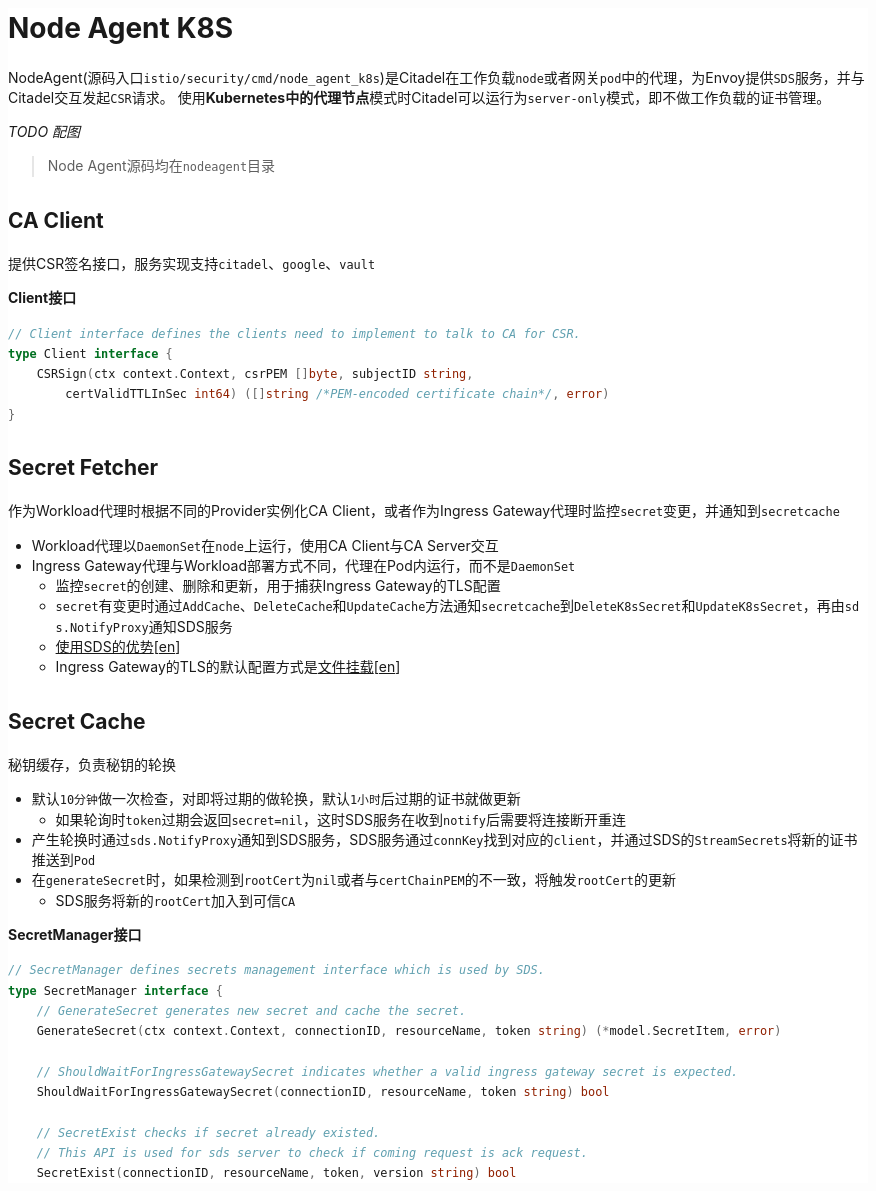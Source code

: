 # Node Agent K8S

NodeAgent(源码入口`istio/security/cmd/node_agent_k8s`)是Citadel在工作负载`node`或者网关`pod`中的代理，为Envoy提供`SDS`服务，并与Citadel交互发起`CSR`请求。
使用**Kubernetes中的代理节点**模式时Citadel可以运行为`server-only`模式，即不做工作负载的证书管理。

*TODO 配图*

> Node Agent源码均在`nodeagent`目录

## CA Client

提供CSR签名接口，服务实现支持`citadel`、`google`、`vault`

**Client接口**
```go
// Client interface defines the clients need to implement to talk to CA for CSR.
type Client interface {
	CSRSign(ctx context.Context, csrPEM []byte, subjectID string,
		certValidTTLInSec int64) ([]string /*PEM-encoded certificate chain*/, error)
}
```
	
## Secret Fetcher

作为Workload代理时根据不同的Provider实例化CA Client，或者作为Ingress Gateway代理时监控`secret`变更，并通知到`secretcache`

- Workload代理以`DaemonSet`在`node`上运行，使用CA Client与CA Server交互
- Ingress Gateway代理与Workload部署方式不同，代理在Pod内运行，而不是`DaemonSet`
	- 监控`secret`的创建、删除和更新，用于捕获Ingress Gateway的TLS配置
	- `secret`有变更时通过`AddCache`、`DeleteCache`和`UpdateCache`方法通知`secretcache`到`DeleteK8sSecret`和`UpdateK8sSecret`，再由`sds.NotifyProxy`通知SDS服务
	- [使用SDS的优势](https://preliminary.istio.io/zh/docs/tasks/traffic-management/ingress/secure-ingress-sds/#configure-a-TLS-ingress-gateway-using-sds)[[en](https://istio.io/docs/tasks/traffic-management/ingress/secure-ingress-sds/#configure-a-tls-ingress-gateway-using-sds)]
	- Ingress Gateway的TLS的默认配置方式是[文件挂载](https://preliminary.istio.io/zh/docs/tasks/traffic-management/ingress/secure-ingress-mount/)[[en](https://istio.io/docs/tasks/traffic-management/ingress/secure-ingress-mount/)]

## Secret Cache

秘钥缓存，负责秘钥的轮换

- 默认`10分钟`做一次检查，对即将过期的做轮换，默认`1小时`后过期的证书就做更新
	- 如果轮询时`token`过期会返回`secret=nil`，这时SDS服务在收到`notify`后需要将连接断开重连
- 产生轮换时通过`sds.NotifyProxy`通知到SDS服务，SDS服务通过`connKey`找到对应的`client`，并通过SDS的`StreamSecrets`将新的证书推送到`Pod`
- 在`generateSecret`时，如果检测到`rootCert`为`nil`或者与`certChainPEM`的不一致，将触发`rootCert`的更新
	- SDS服务将新的`rootCert`加入到可信`CA`

**SecretManager接口**
```go
// SecretManager defines secrets management interface which is used by SDS.
type SecretManager interface {
	// GenerateSecret generates new secret and cache the secret.
	GenerateSecret(ctx context.Context, connectionID, resourceName, token string) (*model.SecretItem, error)

	// ShouldWaitForIngressGatewaySecret indicates whether a valid ingress gateway secret is expected.
	ShouldWaitForIngressGatewaySecret(connectionID, resourceName, token string) bool

	// SecretExist checks if secret already existed.
	// This API is used for sds server to check if coming request is ack request.
	SecretExist(connectionID, resourceName, token, version string) bool
```